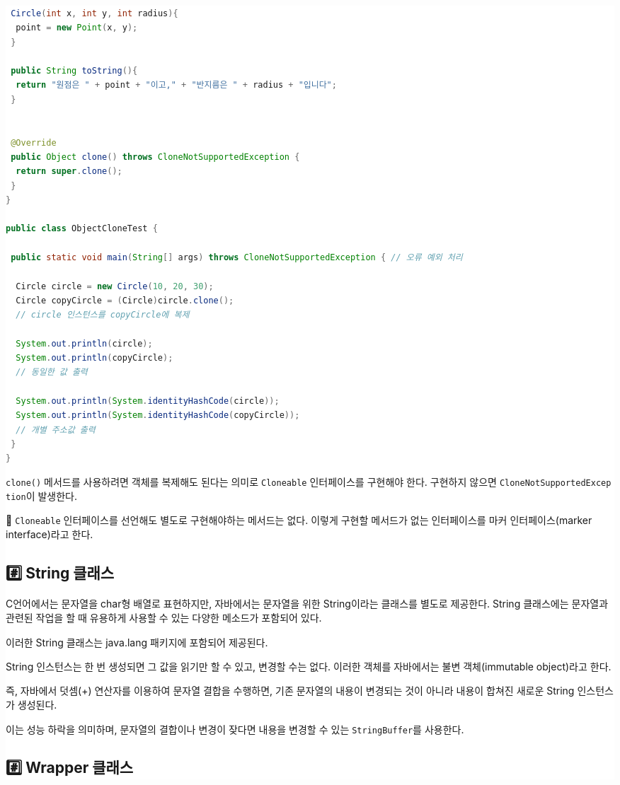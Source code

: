 ```java
 Circle(int x, int y, int radius){
  point = new Point(x, y);
 }
 
 public String toString(){
  return "원점은 " + point + "이고," + "반지름은 " + radius + "입니다"; 
 }

 
 @Override
 public Object clone() throws CloneNotSupportedException {
  return super.clone();
 }
}

public class ObjectCloneTest {

 public static void main(String[] args) throws CloneNotSupportedException { // 오류 예외 처리

  Circle circle = new Circle(10, 20, 30);
  Circle copyCircle = (Circle)circle.clone();
  // circle 인스턴스를 copyCircle에 복제

  System.out.println(circle);
  System.out.println(copyCircle);
  // 동일한 값 출력

  System.out.println(System.identityHashCode(circle));
  System.out.println(System.identityHashCode(copyCircle));
  // 개별 주소값 출력
 }
}
```

`clone()` 메서드를 사용하려면 객체를 복제해도 된다는 의미로 `Cloneable` 인터페이스를 구현해야 한다. 구현하지 않으면 `CloneNotSupportedException`이 발생한다.

:bell: `Cloneable` 인터페이스를 선언해도 별도로 구현해야하는 메서드는 없다. 이렇게 구현할 메서드가 없는 인터페이스를 마커 인터페이스(marker interface)라고 한다.

## :hash: String 클래스

C언어에서는 문자열을 char형 배열로 표현하지만, 자바에서는 문자열을 위한 String이라는 클래스를 별도로 제공한다. String 클래스에는 문자열과 관련된 작업을 할 때 유용하게 사용할 수 있는 다양한 메소드가 포함되어 있다.

이러한 String 클래스는 java.lang 패키지에 포함되어 제공된다.

String 인스턴스는 한 번 생성되면 그 값을 읽기만 할 수 있고, 변경할 수는 없다. 이러한 객체를 자바에서는 불변 객체(immutable object)라고 한다.

즉, 자바에서 덧셈(+) 연산자를 이용하여 문자열 결합을 수행하면, 기존 문자열의 내용이 변경되는 것이 아니라 내용이 합쳐진 새로운 String 인스턴스가 생성된다.

이는 성능 하락을 의미하며, 문자열의 결합이나 변경이 잦다면 내용을 변경할 수 있는 `StringBuffer`를 사용한다.

## :hash: Wrapper 클래스
